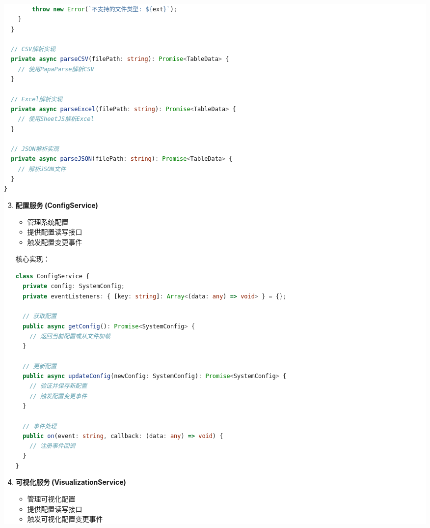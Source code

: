    ```typescript
           throw new Error(`不支持的文件类型: ${ext}`);
       }
     }
     
     // CSV解析实现
     private async parseCSV(filePath: string): Promise<TableData> {
       // 使用PapaParse解析CSV
     }
     
     // Excel解析实现
     private async parseExcel(filePath: string): Promise<TableData> {
       // 使用SheetJS解析Excel
     }
     
     // JSON解析实现
     private async parseJSON(filePath: string): Promise<TableData> {
       // 解析JSON文件
     }
   }
   ```

3. **配置服务 (ConfigService)**
   - 管理系统配置
   - 提供配置读写接口
   - 触发配置变更事件
   
   核心实现：
   ```typescript
   class ConfigService {
     private config: SystemConfig;
     private eventListeners: { [key: string]: Array<(data: any) => void> } = {};
     
     // 获取配置
     public async getConfig(): Promise<SystemConfig> {
       // 返回当前配置或从文件加载
     }
     
     // 更新配置
     public async updateConfig(newConfig: SystemConfig): Promise<SystemConfig> {
       // 验证并保存新配置
       // 触发配置变更事件
     }
     
     // 事件处理
     public on(event: string, callback: (data: any) => void) {
       // 注册事件回调
     }
   }
   ```

4. **可视化服务 (VisualizationService)**
   - 管理可视化配置
   - 提供配置读写接口
   - 触发可视化配置变更事件
   